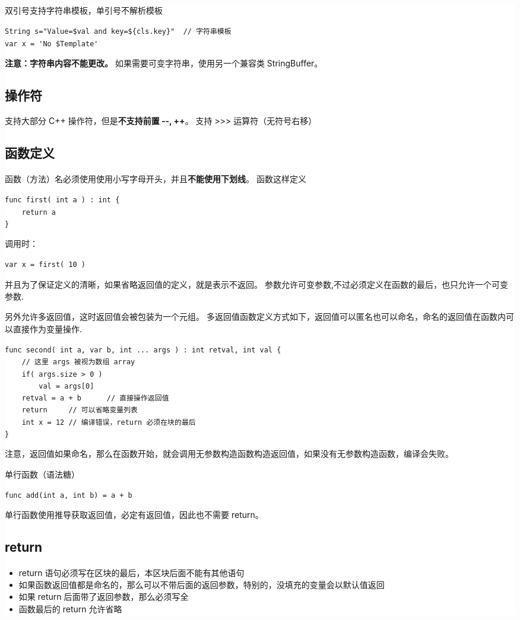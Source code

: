 双引号支持字符串模板，单引号不解析模板

	String s="Value=$val and key=${cls.key}"  // 字符串模板
	var x = 'No $Template'

**注意：字符串内容不能更改。**
如果需要可变字符串，使用另一个兼容类 StringBuffer。

操作符
-------------
支持大部分 C++ 操作符，但是**不支持前置 --, ++**。
支持 >>> 运算符（无符号右移）

函数定义
-------------

函数（方法）名必须使用使用小写字母开头，并且**不能使用下划线**。 
函数这样定义

	func first( int a ) : int {
		return a
	}

调用时：

	var x = first( 10 )

并且为了保证定义的清晰，如果省略返回值的定义，就是表示不返回。
参数允许可变参数,不过必须定义在函数的最后，也只允许一个可变参数.

另外允许多返回值，这时返回值会被包装为一个元组。
多返回值函数定义方式如下，返回值可以匿名也可以命名，命名的返回值在函数内可以直接作为变量操作.

	func second( int a, var b, int ... args ) : int retval, int val {
		// 这里 args 被视为数组 array
		if( args.size > 0 )
			val = args[0]
		retval = a + b		// 直接操作返回值
		return	   // 可以省略变量列表
		int x = 12 // 编译错误，return 必须在块的最后 
	}

注意，返回值如果命名，那么在函数开始，就会调用无参数构造函数构造返回值，如果没有无参数构造函数，编译会失败。

单行函数（语法糖）

	func add(int a, int b) = a + b

单行函数使用推导获取返回值，必定有返回值，因此也不需要 return。



return
----------
* return 语句必须写在区块的最后，本区块后面不能有其他语句
* 如果函数返回值都是命名的，那么可以不带后面的返回参数，特别的，没填充的变量会以默认值返回
* 如果 return 后面带了返回参数，那么必须写全
* 函数最后的 return 允许省略
